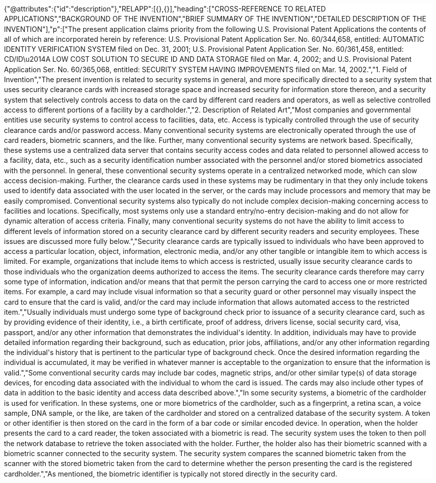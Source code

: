 {"@attributes":{"id":"description"},"RELAPP":[{},{}],"heading":["CROSS-REFERENCE TO RELATED APPLICATIONS","BACKGROUND OF THE INVENTION","BRIEF SUMMARY OF THE INVENTION","DETAILED DESCRIPTION OF THE INVENTION"],"p":["The present application claims priority from the following U.S. Provisional Patent Applications the contents of all of which are incorporated herein by reference: U.S. Provisional Patent Application Ser. No. 60\/344,658, entitled: AUTOMATIC IDENTITY VERIFICATION SYSTEM filed on Dec. 31, 2001; U.S. Provisional Patent Application Ser. No. 60\/361,458, entitled: CD\/ID\u2014A LOW COST SOLUTION TO SECURE ID AND DATA STORAGE filed on Mar. 4, 2002; and U.S. Provisional Patent Application Ser. No. 60\/365,068, entitled: SECURITY SYSTEM HAVING IMPROVEMENTS filed on Mar. 14, 2002.","1. Field of Invention","The present invention is related to security systems in general, and more specifically directed to a security system that uses security clearance cards with increased storage space and increased security for information store thereon, and a security system that selectively controls access to data on the card by different card readers and operators, as well as selective controlled access to different portions of a facility by a cardholder.","2. Description of Related Art","Most companies and governmental entities use security systems to control access to facilities, data, etc. Access is typically controlled through the use of security clearance cards and\/or password access. Many conventional security systems are electronically operated through the use of card readers, biometric scanners, and the like. Further, many conventional security systems are network based. Specifically, these systems use a centralized data server that contains security access codes and data related to personnel allowed access to a facility, data, etc., such as a security identification number associated with the personnel and\/or stored biometrics associated with the personnel. In general, these conventional security systems operate in a centralized networked mode, which can slow access decision-making. Further, the clearance cards used in these systems may be rudimentary in that they only include tokens used to identify data associated with the user located in the server, or the cards may include processors and memory that may be easily compromised. Conventional security systems also typically do not include complex decision-making concerning access to facilities and locations. Specifically, most systems only use a standard entry\/no-entry decision-making and do not allow for dynamic alteration of access criteria. Finally, many conventional security systems do not have the ability to limit access to different levels of information stored on a security clearance card by different security readers and security employees. These issues are discussed more fully below.","Security clearance cards are typically issued to individuals who have been approved to access a particular location, object, information, electronic media, and\/or any other tangible or intangible item to which access is limited. For example, organizations that include items to which access is restricted, usually issue security clearance cards to those individuals who the organization deems authorized to access the items. The security clearance cards therefore may carry some type of information, indication and\/or means that that permit the person carrying the card to access one or more restricted items. For example, a card may include visual information so that a security guard or other personnel may visually inspect the card to ensure that the card is valid, and\/or the card may include information that allows automated access to the restricted item.","Usually individuals must undergo some type of background check prior to issuance of a security clearance card, such as by providing evidence of their identity, i.e., a birth certificate, proof of address, drivers license, social security card, visa, passport, and\/or any other information that demonstrates the individual's identity. In addition, individuals may have to provide detailed information regarding their background, such as education, prior jobs, affiliations, and\/or any other information regarding the individual's history that is pertinent to the particular type of background check. Once the desired information regarding the individual is accumulated, it may be verified in whatever manner is acceptable to the organization to ensure that the information is valid.","Some conventional security cards may include bar codes, magnetic strips, and\/or other similar type(s) of data storage devices, for encoding data associated with the individual to whom the card is issued. The cards may also include other types of data in addition to the basic identity and access data described above.","In some security systems, a biometric of the cardholder is used for verification. In these systems, one or more biometrics of the cardholder, such as a fingerprint, a retina scan, a voice sample, DNA sample, or the like, are taken of the cardholder and stored on a centralized database of the security system. A token or other identifier is then stored on the card in the form of a bar code or similar encoded device. In operation, when the holder presents the card to a card reader, the token associated with a biometric is read. The security system uses the token to then poll the network database to retrieve the token associated with the holder. Further, the holder also has their biometric scanned with a biometric scanner connected to the security system. The security system compares the scanned biometric taken from the scanner with the stored biometric taken from the card to determine whether the person presenting the card is the registered cardholder.","As mentioned, the biometric identifier is typically not stored directly in the security card.